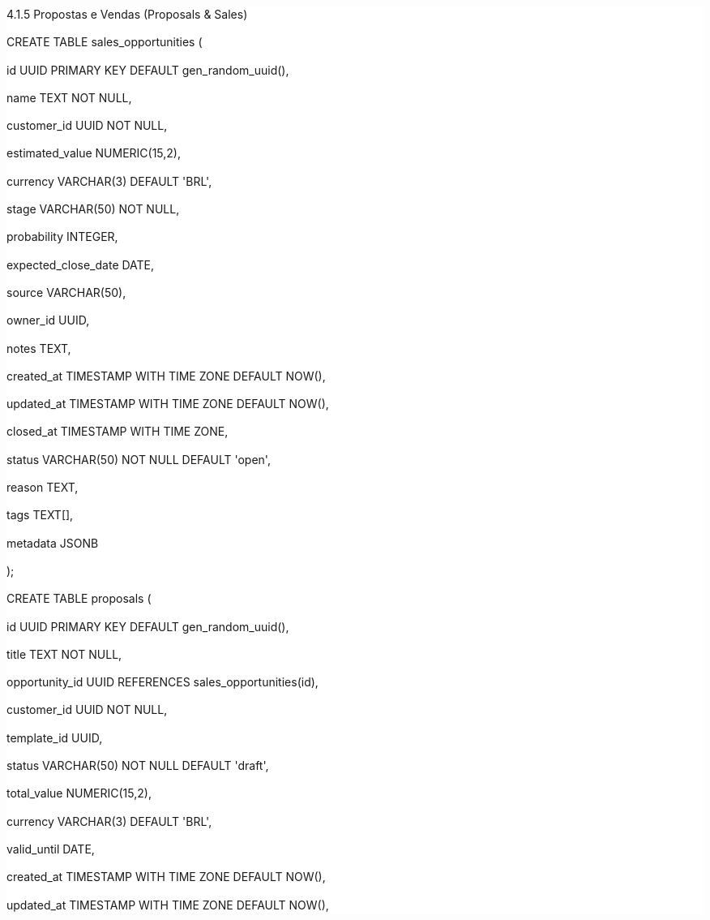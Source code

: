 4.1.5 Propostas e Vendas (Proposals & Sales)

CREATE TABLE sales_opportunities (

id UUID PRIMARY KEY DEFAULT gen_random_uuid(),

name TEXT NOT NULL,

customer_id UUID NOT NULL,

estimated_value NUMERIC(15,2),

currency VARCHAR(3) DEFAULT 'BRL',

stage VARCHAR(50) NOT NULL,

probability INTEGER,

expected_close_date DATE,

source VARCHAR(50),

owner_id UUID,

notes TEXT,

created_at TIMESTAMP WITH TIME ZONE DEFAULT NOW(),

updated_at TIMESTAMP WITH TIME ZONE DEFAULT NOW(),

closed_at TIMESTAMP WITH TIME ZONE,

status VARCHAR(50) NOT NULL DEFAULT 'open',

reason TEXT,

tags TEXT[],

metadata JSONB

);

CREATE TABLE proposals (

id UUID PRIMARY KEY DEFAULT gen_random_uuid(),

title TEXT NOT NULL,

opportunity_id UUID REFERENCES sales_opportunities(id),

customer_id UUID NOT NULL,

template_id UUID,

status VARCHAR(50) NOT NULL DEFAULT 'draft',

total_value NUMERIC(15,2),

currency VARCHAR(3) DEFAULT 'BRL',

valid_until DATE,

created_at TIMESTAMP WITH TIME ZONE DEFAULT NOW(),

updated_at TIMESTAMP WITH TIME ZONE DEFAULT NOW(),
